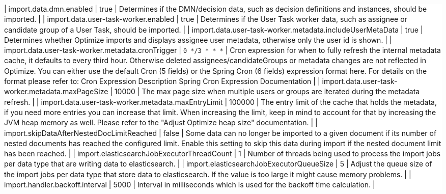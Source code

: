 | import.data.dmn.enabled                                   | true          | Determines if the DMN/decision data, such as decision definitions and instances, should be imported.                                                                                                                                                                                                                                                                                                                                                                                                                      |
| import.data.user-task-worker.enabled                      | true          | Determines if the User Task worker data, such as assignee or candidate group of a User Task, should be imported.                                                                                                                                                                                                                                                                                                                                                                                                          |
| import.data.user-task-worker.metadata.includeUserMetaData | true          | Determines whether Optimize imports and displays assignee user metadata, otherwise only the user id is shown.                                                                                                                                                                                                                                                                                                                                                                                                             |
| import.data.user-task-worker.metadata.cronTrigger         | `0 */3 * * *` | Cron expression for when to fully refresh the internal metadata cache, it defaults to every third hour. Otherwise deleted assignees/candidateGroups or metadata changes are not reflected in Optimize. You can either use the default Cron (5 fields) or the Spring Cron (6 fields) expression format here. For details on the format please refer to: Cron Expression Description Spring Cron Expression Documentation                                                                                                   |
| import.data.user-task-worker.metadata.maxPageSize         | 10000         | The max page size when multiple users or groups are iterated during the metadata refresh.                                                                                                                                                                                                                                                                                                                                                                                                                                 |
| import.data.user-task-worker.metadata.maxEntryLimit       | 100000        | The entry limit of the cache that holds the metadata, if you need more entries you can increase that limit. When increasing the limit, keep in mind to account for that by increasing the JVM heap memory as well. Please refer to the "Adjust Optimize heap size" documentation.                                                                                                                                                                                                                                         |
| import.skipDataAfterNestedDocLimitReached                 | false         | Some data can no longer be imported to a given document if its number of nested documents has reached the configured limit. Enable this setting to skip this data during import if the nested document limit has been reached.                                                                                                                                                                                                                                                                                            |
| import.elasticsearchJobExecutorThreadCount                | 1             | Number of threads being used to process the import jobs per data type that are writing data to elasticsearch.                                                                                                                                                                                                                                                                                                                                                                                                             |
| import.elasticsearchJobExecutorQueueSize                  | 5             | Adjust the queue size of the import jobs per data type that store data to elasticsearch. If the value is too large it might cause memory problems.                                                                                                                                                                                                                                                                                                                                                                        |
| import.handler.backoff.interval                           | 5000          | Interval in milliseconds which is used for the backoff time calculation.                                                                                                                                                                                                                                                                                                                                                                                                                                                  |